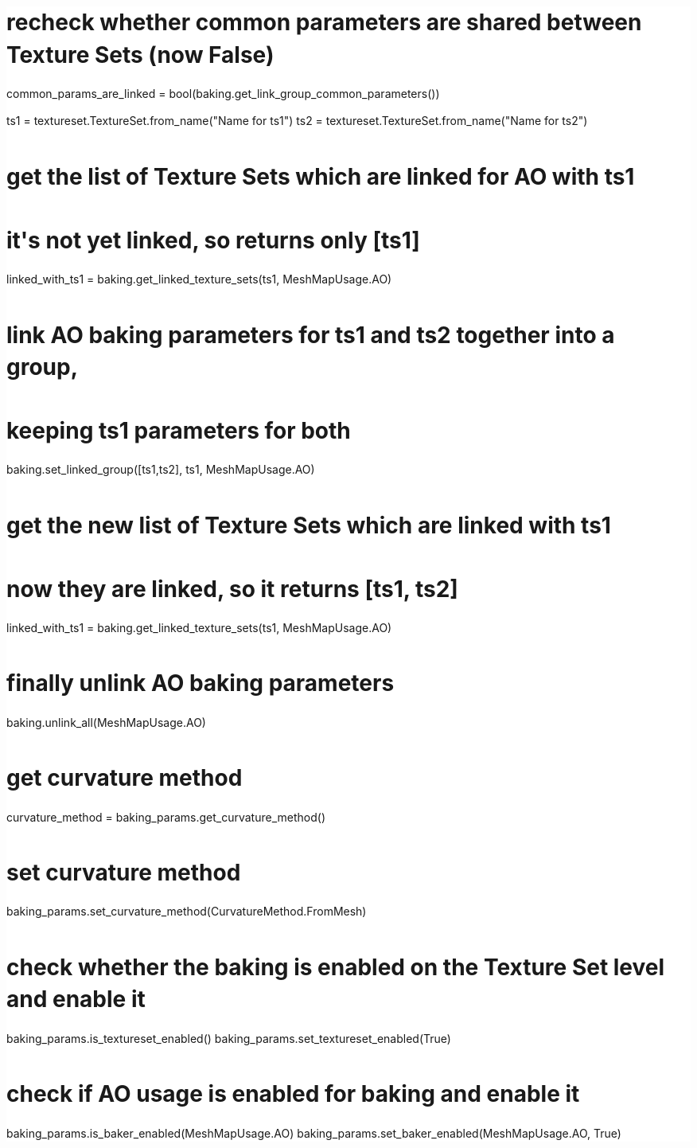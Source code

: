 # recheck whether common parameters are shared between Texture Sets (now False)
common_params_are_linked = bool(baking.get_link_group_common_parameters())

ts1 = textureset.TextureSet.from_name("Name for ts1")
ts2 = textureset.TextureSet.from_name("Name for ts2")

# get the list of Texture Sets which are linked for AO with ts1
# it's not yet linked, so returns only [ts1]
linked_with_ts1 = baking.get_linked_texture_sets(ts1, MeshMapUsage.AO)

# link AO baking parameters for ts1 and ts2 together into a group,
# keeping ts1 parameters for both
baking.set_linked_group([ts1,ts2], ts1, MeshMapUsage.AO)

# get the new list of Texture Sets which are linked with ts1
# now they are linked, so it returns [ts1, ts2]
linked_with_ts1 = baking.get_linked_texture_sets(ts1, MeshMapUsage.AO)

# finally unlink AO baking parameters
baking.unlink_all(MeshMapUsage.AO)

# get curvature method
curvature_method = baking_params.get_curvature_method()

# set curvature method
baking_params.set_curvature_method(CurvatureMethod.FromMesh)

# check whether the baking is enabled on the Texture Set level and enable it
baking_params.is_textureset_enabled()
baking_params.set_textureset_enabled(True)

# check if AO usage is enabled for baking and enable it
baking_params.is_baker_enabled(MeshMapUsage.AO)
baking_params.set_baker_enabled(MeshMapUsage.AO, True)
